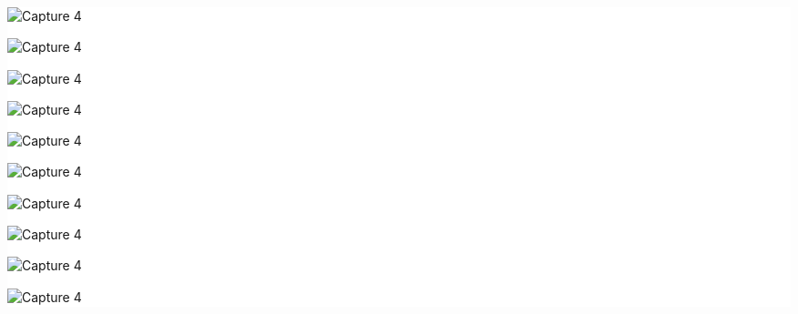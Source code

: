 <img
		width="210"
		alt="Capture 4"
		src="https://github.com/allenarduino/Node_social/blob/main/screenshots/screenshot8.png">

<img
		width="210"
		alt="Capture 4"
		src="https://github.com/allenarduino/Node_social/blob/main/screenshots/screenshot9.png">

<img
		width="210"
		alt="Capture 4"
		src="https://github.com/allenarduino/Node_social/blob/main/screenshots/screenshot10.png">

<img
		width="210"
		alt="Capture 4"
		src="https://github.com/allenarduino/Node_social/blob/main/screenshots/screenshot11.png">

<img
		width="210"
		alt="Capture 4"
		src="https://github.com/allenarduino/Node_social/blob/main/screenshots/screenshot12.png">

<img
		width="210"
		alt="Capture 4"
		src="https://github.com/allenarduino/Node_social/blob/main/screenshots/screenshot13.png">

<img
		width="210"
		alt="Capture 4"
		src="https://github.com/allenarduino/Node_social/blob/main/screenshots/screenshot14.png">

<img
		width="210"
		alt="Capture 4"
		src="https://github.com/allenarduino/Node_social/blob/main/screenshots/screenshot15.png">

<img
		width="210"
		alt="Capture 4"
		src="https://github.com/allenarduino/Node_social/blob/main/screenshots/screenshot16.png">

<img
		width="210"
		alt="Capture 4"
		src="https://github.com/allenarduino/Node_social/blob/main/screenshots/screenshot17.png">
